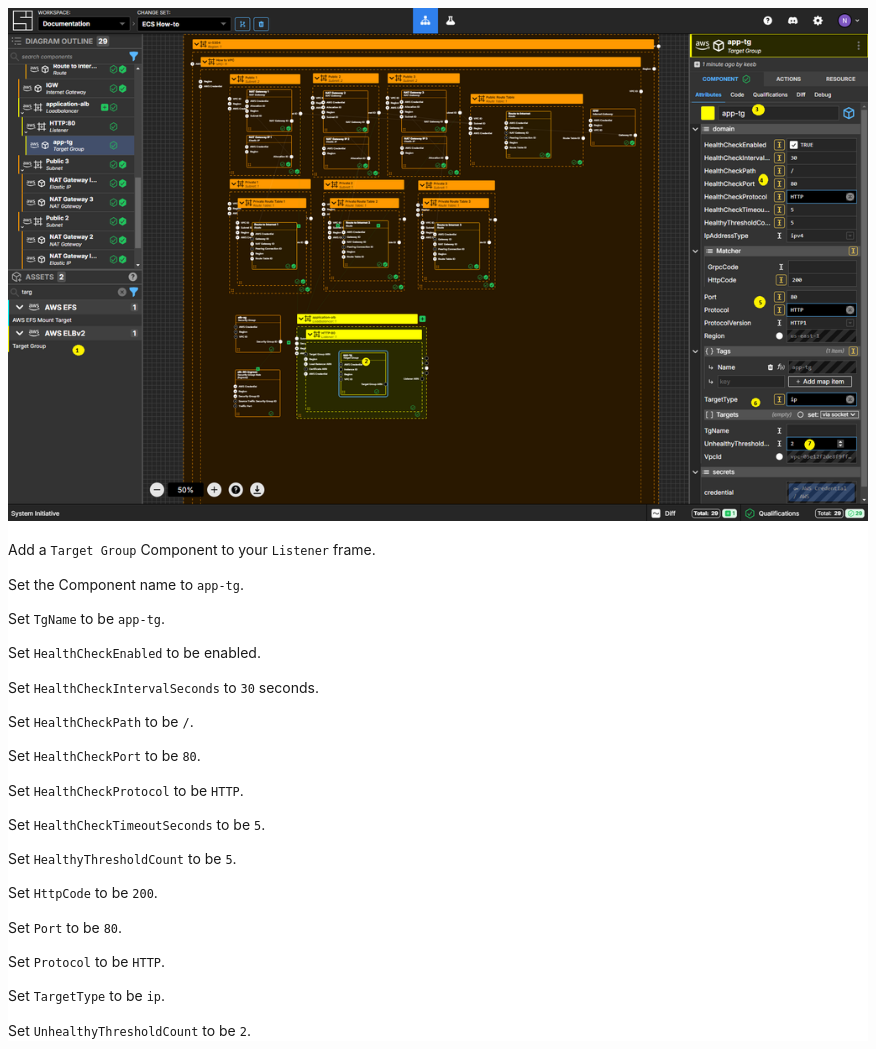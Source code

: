 ![Create Target Group](./aws-ecs/create-target-group.png)

Add a `Target Group` Component to your `Listener` frame.

Set the Component name to `app-tg`.

Set `TgName` to be `app-tg`.

Set `HealthCheckEnabled` to be enabled.

Set `HealthCheckIntervalSeconds` to `30` seconds.

Set `HealthCheckPath` to be `/`.

Set `HealthCheckPort` to be `80`.

Set `HealthCheckProtocol` to be `HTTP`.

Set `HealthCheckTimeoutSeconds` to be `5`.

Set `HealthyThresholdCount` to be `5`.

Set `HttpCode` to be `200`.

Set `Port` to be `80`.

Set `Protocol` to be `HTTP`.

Set `TargetType` to be `ip`.

Set `UnhealthyThresholdCount` to be `2`.
